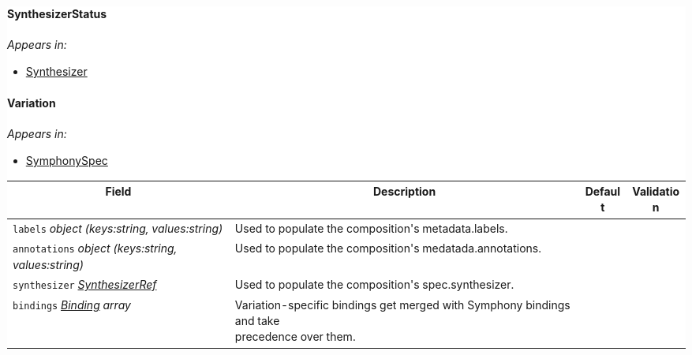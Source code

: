 
#### SynthesizerStatus







_Appears in:_
- [Synthesizer](#synthesizer)



#### Variation







_Appears in:_
- [SymphonySpec](#symphonyspec)

| Field | Description | Default | Validation |
| --- | --- | --- | --- |
| `labels` _object (keys:string, values:string)_ | Used to populate the composition's metadata.labels. |  |  |
| `annotations` _object (keys:string, values:string)_ | Used to populate the composition's medatada.annotations. |  |  |
| `synthesizer` _[SynthesizerRef](#synthesizerref)_ | Used to populate the composition's spec.synthesizer. |  |  |
| `bindings` _[Binding](#binding) array_ | Variation-specific bindings get merged with Symphony bindings and take<br />precedence over them. |  |  |


